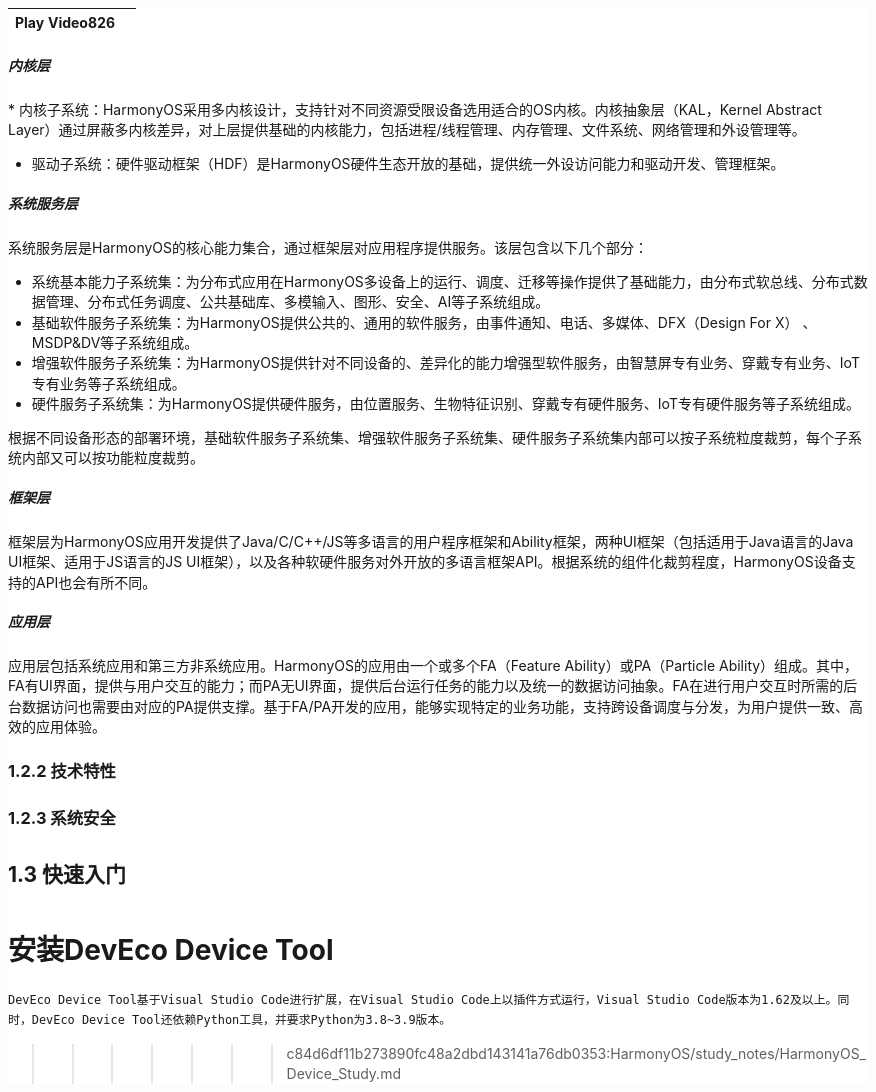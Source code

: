 <video class="vjs-tech" id="wise_player_1_html5_api" poster="https://communityfile-drcn.op.hicloud.com/FileServer/getFile/cmtyPub/011/111/111/0000000000011111111.20220105164250.65133101346887412205692752716276:50530104093433:2800:AE67A01C83DFDB857CA8EBA9481F5B602E7A21CF05750DBF553B696BAB64F3E3.png?needInitFileName=true?needInitFileName=true" preload="none" videoid="zh-cn_topic_0000001064183008_object143671219439" videodata="https://mos-vod-drcn.dbankcdn.cn/P_VT/video_injection/D71346286/v3/2999FE4A1130980852826641152/MP4Mix_H.264_1920x1080_6000_HEAAC1_PVC_NoCut.mp4" tabindex="-1" role="application" src="https://mos-vod-drcn.dbankcdn.cn/P_VT/video_injection/D71346286/v3/2999FE4A1130980852826641152/MP4Mix_H.264_1920x1080_6000_HEAAC1_PVC_NoCut.mp4"></video>

| Play Video826 |  |
| ------------- | - |

##### 内核层

[]()[]()* 内核子系统：HarmonyOS采用多内核设计，支持针对不同资源受限设备选用适合的OS内核。内核抽象层（KAL，Kernel Abstract Layer）通过屏蔽多内核差异，对上层提供基础的内核能力，包括进程/线程管理、内存管理、文件系统、网络管理和外设管理等。

* 驱动子系统：硬件驱动框架（HDF）是HarmonyOS硬件生态开放的基础，提供统一外设访问能力和驱动开发、管理框架。

##### 系统服务层

[]()[]()系统服务层是HarmonyOS的核心能力集合，通过框架层对应用程序提供服务。该层包含以下几个部分：

* 系统基本能力子系统集：为分布式应用在HarmonyOS多设备上的运行、调度、迁移等操作提供了基础能力，由分布式软总线、分布式数据管理、分布式任务调度、公共基础库、多模输入、图形、安全、AI等子系统组成。
* 基础软件服务子系统集：为HarmonyOS提供公共的、通用的软件服务，由事件通知、电话、多媒体、DFX（Design For X） 、MSDP&DV等子系统组成。
* 增强软件服务子系统集：为HarmonyOS提供针对不同设备的、差异化的能力增强型软件服务，由智慧屏专有业务、穿戴专有业务、IoT专有业务等子系统组成。
* 硬件服务子系统集：为HarmonyOS提供硬件服务，由位置服务、生物特征识别、穿戴专有硬件服务、IoT专有硬件服务等子系统组成。

根据不同设备形态的部署环境，基础软件服务子系统集、增强软件服务子系统集、硬件服务子系统集内部可以按子系统粒度裁剪，每个子系统内部又可以按功能粒度裁剪。

##### 框架层

[]()[]()框架层为HarmonyOS应用开发提供了Java/C/C++/JS等多语言的用户程序框架和Ability框架，两种UI框架（包括适用于Java语言的Java UI框架、适用于JS语言的JS UI框架），以及各种软硬件服务对外开放的多语言框架API。根据系统的组件化裁剪程度，HarmonyOS设备支持的API也会有所不同。

##### 应用层

[]()[]()应用层包括系统应用和第三方非系统应用。HarmonyOS的应用由一个或多个FA（Feature Ability）或PA（Particle Ability）组成。其中，FA有UI界面，提供与用户交互的能力；而PA无UI界面，提供后台运行任务的能力以及统一的数据访问抽象。FA在进行用户交互时所需的后台数据访问也需要由对应的PA提供支撑。基于FA/PA开发的应用，能够实现特定的业务功能，支持跨设备调度与分发，为用户提供一致、高效的应用体验。

### 1.2.2 技术特性

### 1.2.3 系统安全

## 1.3 快速入门

# 安装DevEco Device Tool

    DevEco Device Tool基于Visual Studio Code进行扩展，在Visual Studio Code上以插件方式运行，Visual Studio Code版本为1.62及以上。同时，DevEco Device Tool还依赖Python工具，并要求Python为3.8~3.9版本。
>>>>>>> c84d6df11b273890fc48a2dbd143141a76db0353:HarmonyOS/study_notes/HarmonyOS_Device_Study.md
